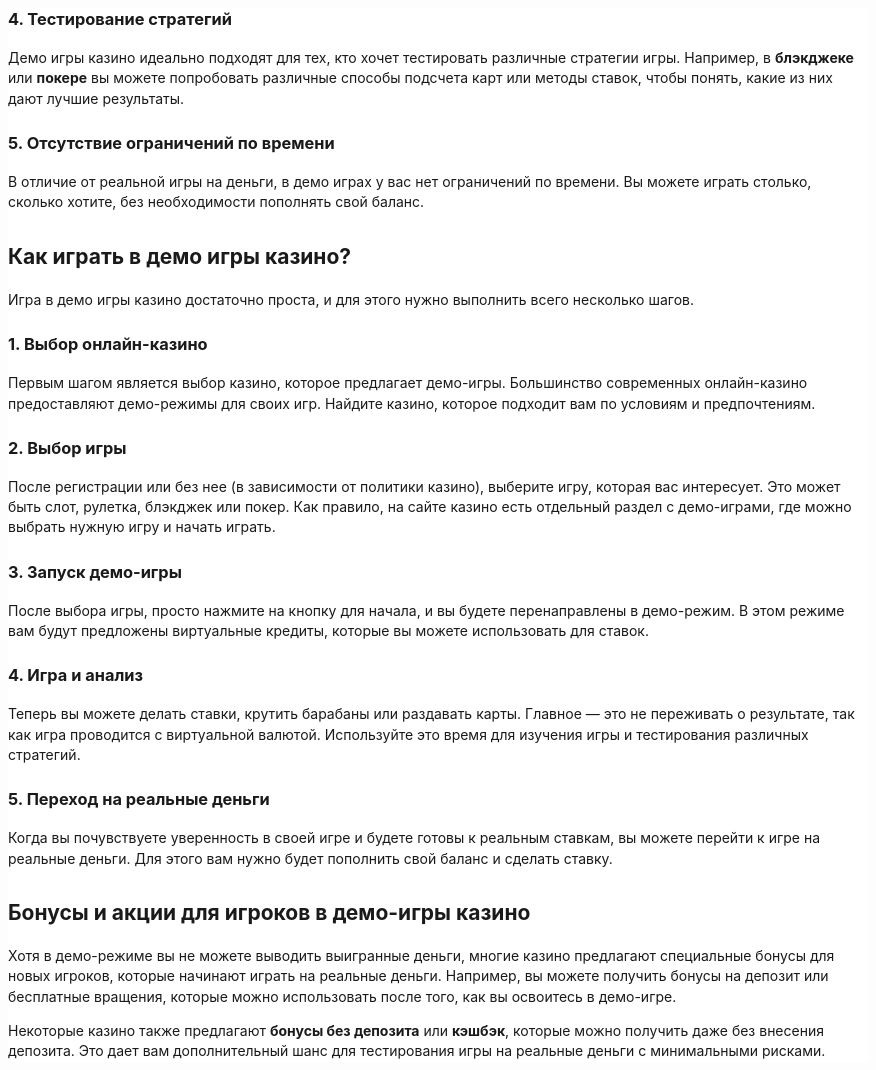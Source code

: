 ### 4. **Тестирование стратегий**

Демо игры казино идеально подходят для тех, кто хочет тестировать различные стратегии игры. Например, в **блэкджеке** или **покере** вы можете попробовать различные способы подсчета карт или методы ставок, чтобы понять, какие из них дают лучшие результаты.

### 5. **Отсутствие ограничений по времени**

В отличие от реальной игры на деньги, в демо играх у вас нет ограничений по времени. Вы можете играть столько, сколько хотите, без необходимости пополнять свой баланс.

## Как играть в демо игры казино?

Игра в демо игры казино достаточно проста, и для этого нужно выполнить всего несколько шагов.

### 1. **Выбор онлайн-казино**

Первым шагом является выбор казино, которое предлагает демо-игры. Большинство современных онлайн-казино предоставляют демо-режимы для своих игр. Найдите казино, которое подходит вам по условиям и предпочтениям.

### 2. **Выбор игры**

После регистрации или без нее (в зависимости от политики казино), выберите игру, которая вас интересует. Это может быть слот, рулетка, блэкджек или покер. Как правило, на сайте казино есть отдельный раздел с демо-играми, где можно выбрать нужную игру и начать играть.

### 3. **Запуск демо-игры**

После выбора игры, просто нажмите на кнопку для начала, и вы будете перенаправлены в демо-режим. В этом режиме вам будут предложены виртуальные кредиты, которые вы можете использовать для ставок.

### 4. **Игра и анализ**

Теперь вы можете делать ставки, крутить барабаны или раздавать карты. Главное — это не переживать о результате, так как игра проводится с виртуальной валютой. Используйте это время для изучения игры и тестирования различных стратегий.

### 5. **Переход на реальные деньги**

Когда вы почувствуете уверенность в своей игре и будете готовы к реальным ставкам, вы можете перейти к игре на реальные деньги. Для этого вам нужно будет пополнить свой баланс и сделать ставку.

## Бонусы и акции для игроков в демо-игры казино

Хотя в демо-режиме вы не можете выводить выигранные деньги, многие казино предлагают специальные бонусы для новых игроков, которые начинают играть на реальные деньги. Например, вы можете получить бонусы на депозит или бесплатные вращения, которые можно использовать после того, как вы освоитесь в демо-игре.

Некоторые казино также предлагают **бонусы без депозита** или **кэшбэк**, которые можно получить даже без внесения депозита. Это дает вам дополнительный шанс для тестирования игры на реальные деньги с минимальными рисками.
